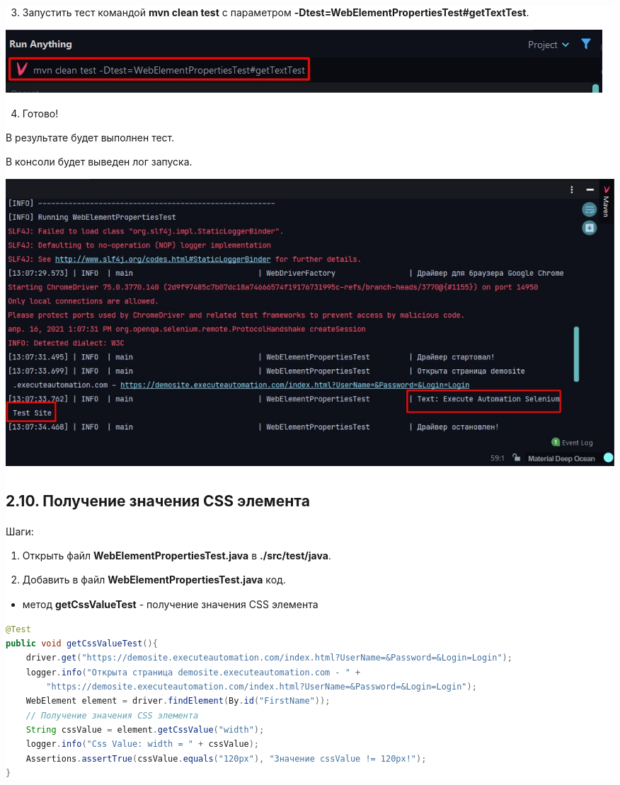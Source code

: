 3. Запустить тест командой **mvn clean test** с параметром **-Dtest=WebElementPropertiesTest#getTextTest**.

![New Maven Project - Запуск теста](./_Files/2.%20New%20Project/19.jpg "New Maven Project - Запуск теста")

4. Готово!

В результате будет выполнен тест.

В консоли будет выведен лог запуска.

![New Maven Project - Лог запуска](./_Files/2.%20New%20Project/20.jpg "New Maven Project - Лог запуска")

## 2.10. Получение значения CSS элемента

Шаги:

1. Открыть файл **WebElementPropertiesTest.java** в **./src/test/java**.
   
2. Добавить в файл **WebElementPropertiesTest.java** код.

* метод **getCssValueTest** - получение значения CSS элемента

```java
@Test
public void getCssValueTest(){
    driver.get("https://demosite.executeautomation.com/index.html?UserName=&Password=&Login=Login");
    logger.info("Открыта страница demosite.executeautomation.com - " + 
        "https://demosite.executeautomation.com/index.html?UserName=&Password=&Login=Login");
    WebElement element = driver.findElement(By.id("FirstName"));
    // Получение значения CSS элемента
    String cssValue = element.getCssValue("width");
    logger.info("Css Value: width = " + cssValue);
    Assertions.assertTrue(cssValue.equals("120px"), "Значение cssValue != 120px!");
}
```
